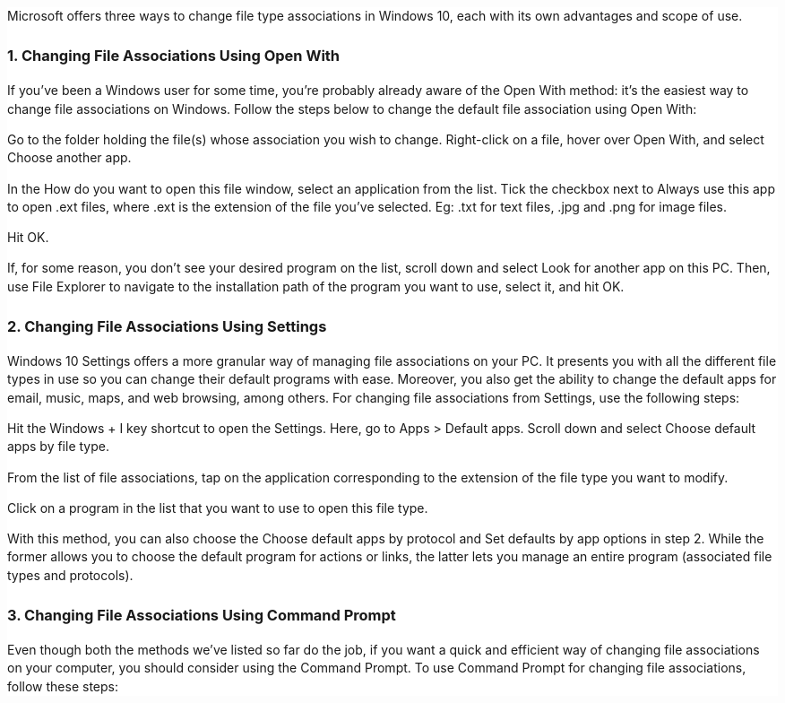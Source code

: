 
Microsoft offers three ways to change file type associations in Windows 10, each with its own advantages and scope of use.

 
### 1. Changing File Associations Using Open With


If you’ve been a Windows user for some time, you’re probably already aware of the Open With method: it’s the easiest way to change file associations on Windows.
Follow the steps below to change the default file association using Open With:

 

Go to the folder holding the file(s) whose association you wish to change.
Right-click on a file, hover over Open With, and select Choose another app.

In the How do you want to open this file window, select an application from the list.
Tick the checkbox next to Always use this app to open .ext files, where .ext is the extension of the file you’ve selected.
Eg: .txt for text files, .jpg and .png for image files.

Hit OK.



If, for some reason, you don’t see your desired program on the list, scroll down and select Look for another app on this PC. Then, use File Explorer to navigate to the installation path of the program you want to use, select it, and hit OK.


 
### 2. Changing File Associations Using Settings


Windows 10 Settings offers a more granular way of managing file associations on your PC. It presents you with all the different file types in use so you can change their default programs with ease. Moreover, you also get the ability to change the default apps for email, music, maps, and web browsing, among others.
For changing file associations from Settings, use the following steps:

 

Hit the Windows + I key shortcut to open the Settings. Here, go to Apps > Default apps.
Scroll down and select Choose default apps by file type.

From the list of file associations, tap on the application corresponding to the extension of the file type you want to modify.

Click on a program in the list that you want to use to open this file type.



With this method, you can also choose the Choose default apps by protocol and Set defaults by app options in step 2. While the former allows you to choose the default program for actions or links, the latter lets you manage an entire program (associated file types and protocols).

 
### 3. Changing File Associations Using Command Prompt


Even though both the methods we’ve listed so far do the job, if you want a quick and efficient way of changing file associations on your computer, you should consider using the Command Prompt.
To use Command Prompt for changing file associations, follow these steps:
